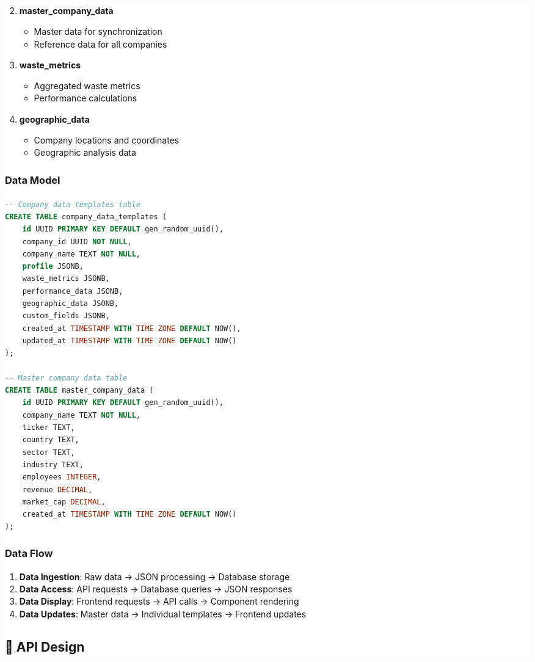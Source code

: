 2. **master_company_data**
   - Master data for synchronization
   - Reference data for all companies

3. **waste_metrics**
   - Aggregated waste metrics
   - Performance calculations

4. **geographic_data**
   - Company locations and coordinates
   - Geographic analysis data

### Data Model

```sql
-- Company data templates table
CREATE TABLE company_data_templates (
    id UUID PRIMARY KEY DEFAULT gen_random_uuid(),
    company_id UUID NOT NULL,
    company_name TEXT NOT NULL,
    profile JSONB,
    waste_metrics JSONB,
    performance_data JSONB,
    geographic_data JSONB,
    custom_fields JSONB,
    created_at TIMESTAMP WITH TIME ZONE DEFAULT NOW(),
    updated_at TIMESTAMP WITH TIME ZONE DEFAULT NOW()
);

-- Master company data table
CREATE TABLE master_company_data (
    id UUID PRIMARY KEY DEFAULT gen_random_uuid(),
    company_name TEXT NOT NULL,
    ticker TEXT,
    country TEXT,
    sector TEXT,
    industry TEXT,
    employees INTEGER,
    revenue DECIMAL,
    market_cap DECIMAL,
    created_at TIMESTAMP WITH TIME ZONE DEFAULT NOW()
);
```

### Data Flow

1. **Data Ingestion**: Raw data → JSON processing → Database storage
2. **Data Access**: API requests → Database queries → JSON responses
3. **Data Display**: Frontend requests → API calls → Component rendering
4. **Data Updates**: Master data → Individual templates → Frontend updates

## 🔌 API Design
